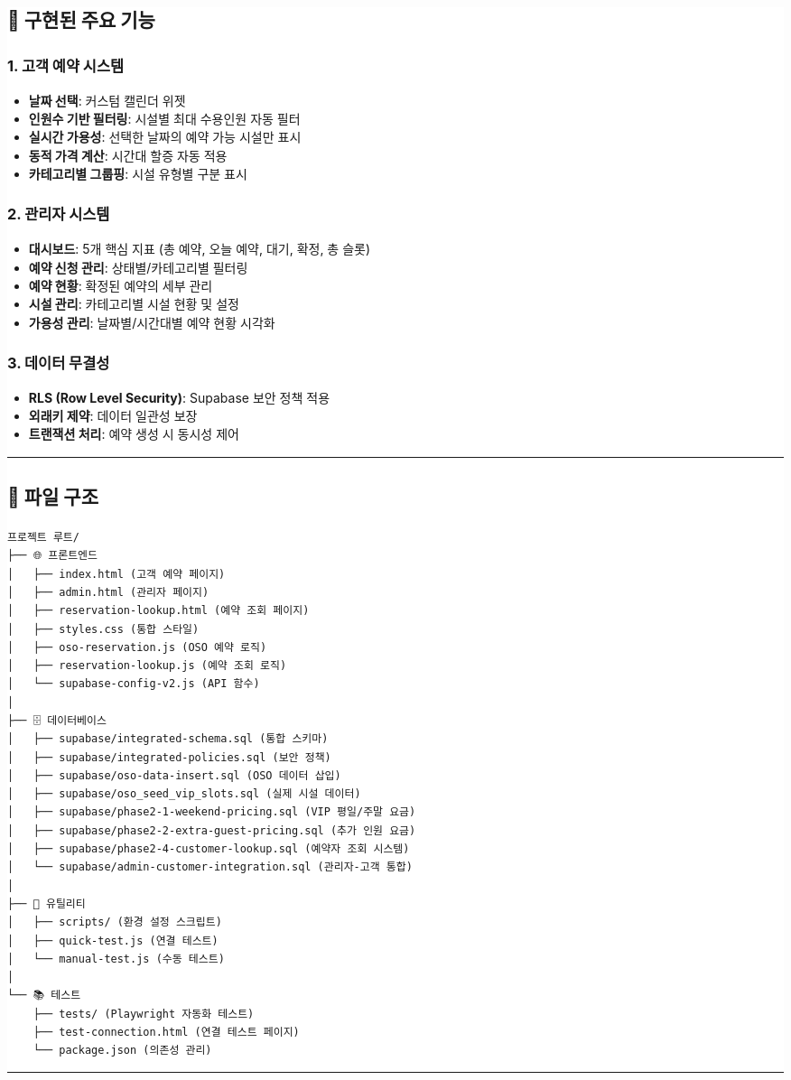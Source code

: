 
## 🚀 구현된 주요 기능

### 1. 고객 예약 시스템
- **날짜 선택**: 커스텀 캘린더 위젯
- **인원수 기반 필터링**: 시설별 최대 수용인원 자동 필터
- **실시간 가용성**: 선택한 날짜의 예약 가능 시설만 표시
- **동적 가격 계산**: 시간대 할증 자동 적용
- **카테고리별 그룹핑**: 시설 유형별 구분 표시

### 2. 관리자 시스템
- **대시보드**: 5개 핵심 지표 (총 예약, 오늘 예약, 대기, 확정, 총 슬롯)
- **예약 신청 관리**: 상태별/카테고리별 필터링
- **예약 현황**: 확정된 예약의 세부 관리
- **시설 관리**: 카테고리별 시설 현황 및 설정
- **가용성 관리**: 날짜별/시간대별 예약 현황 시각화

### 3. 데이터 무결성
- **RLS (Row Level Security)**: Supabase 보안 정책 적용
- **외래키 제약**: 데이터 일관성 보장
- **트랜잭션 처리**: 예약 생성 시 동시성 제어

---

## 📁 파일 구조

```
프로젝트 루트/
├── 🌐 프론트엔드
│   ├── index.html (고객 예약 페이지)
│   ├── admin.html (관리자 페이지)
│   ├── reservation-lookup.html (예약 조회 페이지)  
│   ├── styles.css (통합 스타일)
│   ├── oso-reservation.js (OSO 예약 로직)
│   ├── reservation-lookup.js (예약 조회 로직)
│   └── supabase-config-v2.js (API 함수)
│
├── 🗄️ 데이터베이스
│   ├── supabase/integrated-schema.sql (통합 스키마)
│   ├── supabase/integrated-policies.sql (보안 정책)
│   ├── supabase/oso-data-insert.sql (OSO 데이터 삽입)
│   ├── supabase/oso_seed_vip_slots.sql (실제 시설 데이터)
│   ├── supabase/phase2-1-weekend-pricing.sql (VIP 평일/주말 요금)
│   ├── supabase/phase2-2-extra-guest-pricing.sql (추가 인원 요금)
│   ├── supabase/phase2-4-customer-lookup.sql (예약자 조회 시스템)
│   └── supabase/admin-customer-integration.sql (관리자-고객 통합)
│
├── 🔧 유틸리티
│   ├── scripts/ (환경 설정 스크립트)
│   ├── quick-test.js (연결 테스트)
│   └── manual-test.js (수동 테스트)
│
└── 📚 테스트
    ├── tests/ (Playwright 자동화 테스트)
    ├── test-connection.html (연결 테스트 페이지)
    └── package.json (의존성 관리)
```

---